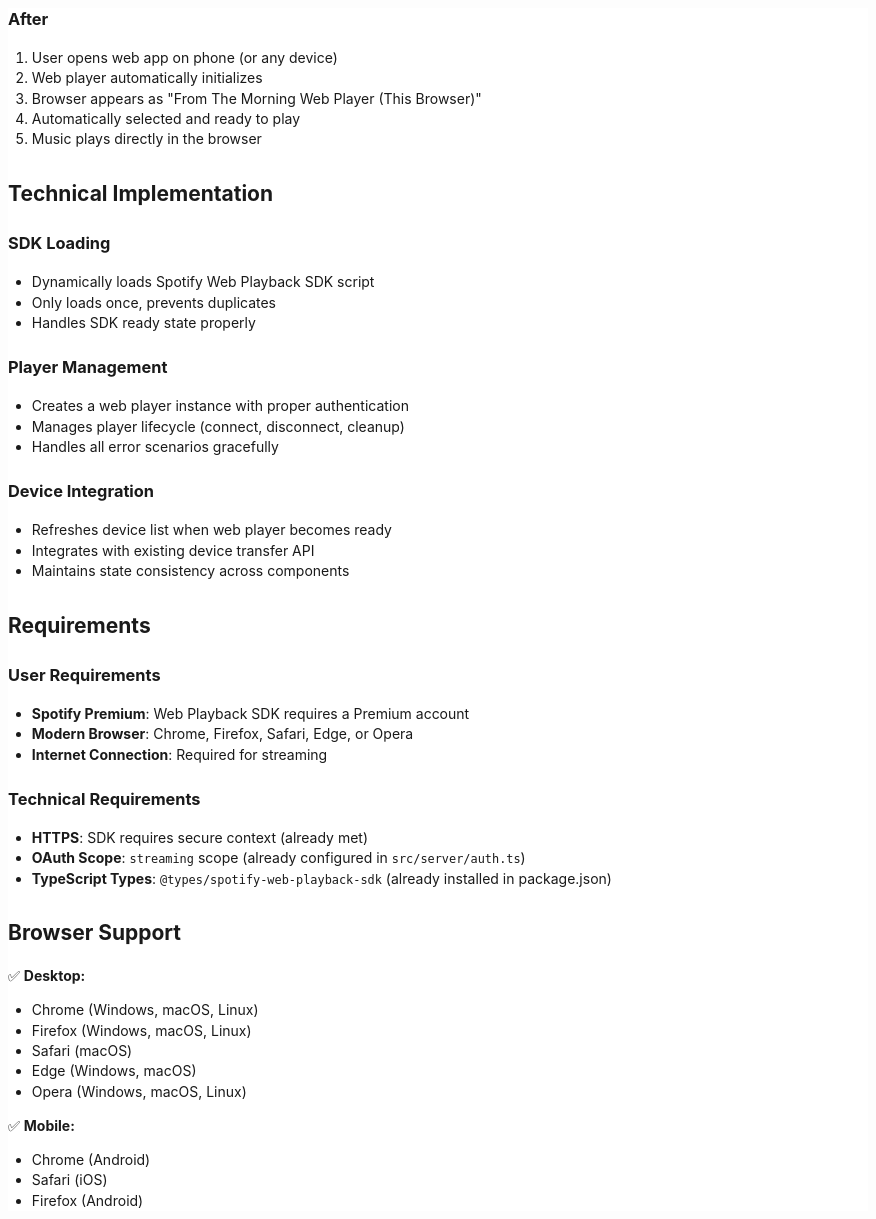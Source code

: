 ### After
1. User opens web app on phone (or any device)
2. Web player automatically initializes
3. Browser appears as "From The Morning Web Player (This Browser)"
4. Automatically selected and ready to play
5. Music plays directly in the browser

## Technical Implementation

### SDK Loading
- Dynamically loads Spotify Web Playback SDK script
- Only loads once, prevents duplicates
- Handles SDK ready state properly

### Player Management
- Creates a web player instance with proper authentication
- Manages player lifecycle (connect, disconnect, cleanup)
- Handles all error scenarios gracefully

### Device Integration
- Refreshes device list when web player becomes ready
- Integrates with existing device transfer API
- Maintains state consistency across components

## Requirements

### User Requirements
- **Spotify Premium**: Web Playback SDK requires a Premium account
- **Modern Browser**: Chrome, Firefox, Safari, Edge, or Opera
- **Internet Connection**: Required for streaming

### Technical Requirements
- **HTTPS**: SDK requires secure context (already met)
- **OAuth Scope**: `streaming` scope (already configured in `src/server/auth.ts`)
- **TypeScript Types**: `@types/spotify-web-playback-sdk` (already installed in package.json)

## Browser Support

✅ **Desktop:**
- Chrome (Windows, macOS, Linux)
- Firefox (Windows, macOS, Linux)
- Safari (macOS)
- Edge (Windows, macOS)
- Opera (Windows, macOS, Linux)

✅ **Mobile:**
- Chrome (Android)
- Safari (iOS)
- Firefox (Android)
